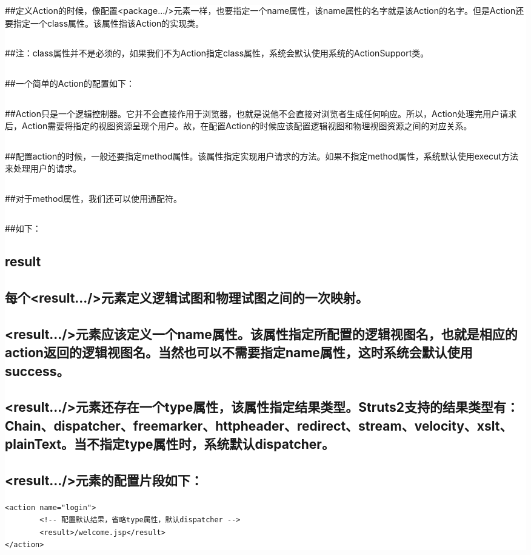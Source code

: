 
##
##定义Action的时候，像配置<package.../>元素一样，也要指定一个name属性，该name属性的名字就是该Action的名字。但是Action还要指定一个class属性。该属性指该Action的实现类。


##
##注：class属性并不是必须的，如果我们不为Action指定class属性，系统会默认使用系统的ActionSupport类。


##
##一个简单的Action的配置如下：
	<package name="lee">
		<action name="login" class="com.app.action.LoginAction"></action>	
	</package>


##
##Action只是一个逻辑控制器。它并不会直接作用于浏览器，也就是说他不会直接对浏览者生成任何响应。所以，Action处理完用户请求后，Action需要将指定的视图资源呈现个用户。故，在配置Action的时候应该配置逻辑视图和物理视图资源之间的对应关系。


##
##配置action的时候，一般还要指定method属性。该属性指定实现用户请求的方法。如果不指定method属性，系统默认使用execut方法来处理用户的请求。


##
##对于method属性，我们还可以使用通配符。


##
##如下：
<action name="*Action" class="com.app.action.LoginAction" method="{1	}" />


##
## result


##
## 每个<result.../>元素定义逻辑试图和物理试图之间的一次映射。


##
## <result.../>元素应该定义一个name属性。该属性指定所配置的逻辑视图名，也就是相应的action返回的逻辑视图名。当然也可以不需要指定name属性，这时系统会默认使用success。


##
## <result.../>元素还存在一个type属性，该属性指定结果类型。Struts2支持的结果类型有：Chain、dispatcher、freemarker、httpheader、redirect、stream、velocity、xslt、plainText。当不指定type属性时，系统默认dispatcher。


##
## <result.../>元素的配置片段如下：
	<action name="login">
			<!-- 配置默认结果，省略type属性，默认dispatcher -->
			<result>/welcome.jsp</result>
	</action>
